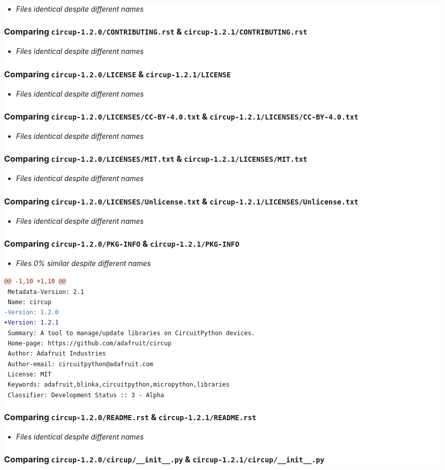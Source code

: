  * *Files identical despite different names*

### Comparing `circup-1.2.0/CONTRIBUTING.rst` & `circup-1.2.1/CONTRIBUTING.rst`

 * *Files identical despite different names*

### Comparing `circup-1.2.0/LICENSE` & `circup-1.2.1/LICENSE`

 * *Files identical despite different names*

### Comparing `circup-1.2.0/LICENSES/CC-BY-4.0.txt` & `circup-1.2.1/LICENSES/CC-BY-4.0.txt`

 * *Files identical despite different names*

### Comparing `circup-1.2.0/LICENSES/MIT.txt` & `circup-1.2.1/LICENSES/MIT.txt`

 * *Files identical despite different names*

### Comparing `circup-1.2.0/LICENSES/Unlicense.txt` & `circup-1.2.1/LICENSES/Unlicense.txt`

 * *Files identical despite different names*

### Comparing `circup-1.2.0/PKG-INFO` & `circup-1.2.1/PKG-INFO`

 * *Files 0% similar despite different names*

```diff
@@ -1,10 +1,10 @@
 Metadata-Version: 2.1
 Name: circup
-Version: 1.2.0
+Version: 1.2.1
 Summary: A tool to manage/update libraries on CircuitPython devices.
 Home-page: https://github.com/adafruit/circup
 Author: Adafruit Industries
 Author-email: circuitpython@adafruit.com
 License: MIT
 Keywords: adafruit,blinka,circuitpython,micropython,libraries
 Classifier: Development Status :: 3 - Alpha
```

### Comparing `circup-1.2.0/README.rst` & `circup-1.2.1/README.rst`

 * *Files identical despite different names*

### Comparing `circup-1.2.0/circup/__init__.py` & `circup-1.2.1/circup/__init__.py`
